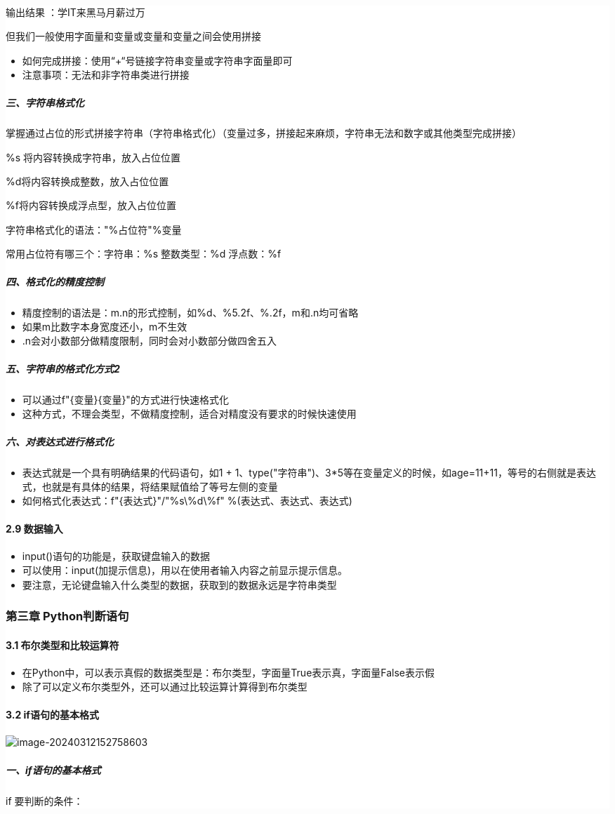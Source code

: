输出结果 ：学IT来黑马月薪过万

但我们一般使用字面量和变量或变量和变量之间会使用拼接

+ 如何完成拼接：使用“+“号链接字符串变量或字符串字面量即可
+ 注意事项：无法和非字符串类进行拼接

##### **三、字符串格式化**

掌握通过占位的形式拼接字符串（字符串格式化）（变量过多，拼接起来麻烦，字符串无法和数字或其他类型完成拼接）

%s 将内容转换成字符串，放入占位位置

%d将内容转换成整数，放入占位位置

%f将内容转换成浮点型，放入占位位置

字符串格式化的语法："%占位符"%变量

常用占位符有哪三个：字符串：%s  整数类型：%d 浮点数：%f

##### 四、格式化的精度控制

- 精度控制的语法是：m.n的形式控制，如%d、%5.2f、%.2f，m和.n均可省略
- 如果m比数字本身宽度还小，m不生效
- .n会对小数部分做精度限制，同时会对小数部分做四舍五入

##### 五、字符串的格式化方式2

- 可以通过f"{变量}{变量}"的方式进行快速格式化
- 这种方式，不理会类型，不做精度控制，适合对精度没有要求的时候快速使用

##### 六、对表达式进行格式化

- 表达式就是一个具有明确结果的代码语句，如1 + 1、type("字符串")、3*5等在变量定义的时候，如age=11+11，等号的右侧就是表达式，也就是有具体的结果，将结果赋值给了等号左侧的变量
- 如何格式化表达式：f"{表达式}"/"%s\\%d\\%f" %(表达式、表达式、表达式)

#### 2.9 数据输入

- input()语句的功能是，获取键盘输入的数据
- 可以使用：input(加提示信息)，用以在使用者输入内容之前显示提示信息。
- 要注意，无论键盘输入什么类型的数据，获取到的数据永远是字符串类型

### 第三章 Python判断语句

#### 3.1 布尔类型和比较运算符

+ 在Python中，可以表示真假的数据类型是：布尔类型，字面量True表示真，字面量False表示假
+ 除了可以定义布尔类型外，还可以通过比较运算计算得到布尔类型

#### 3.2 if语句的基本格式

![image-20240312152758603](C:\Users\苏思远\AppData\Roaming\Typora\typora-user-images\image-20240312152758603.png)

##### 一、if语句的基本格式

if 要判断的条件：

